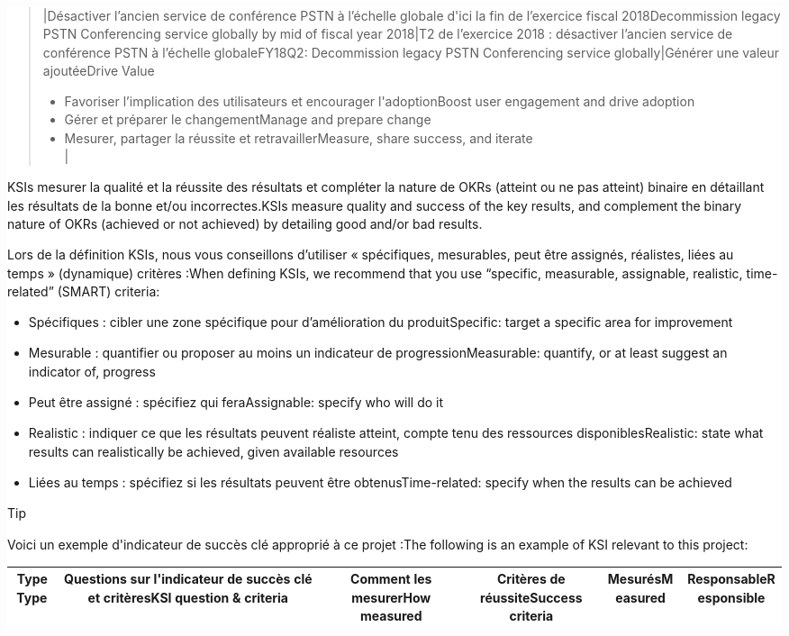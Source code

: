 > |<span data-ttu-id="b4ce8-256">Désactiver l’ancien service de conférence PSTN à l’échelle globale d'ici la fin de l’exercice fiscal 2018</span><span class="sxs-lookup"><span data-stu-id="b4ce8-256">Decommission legacy PSTN Conferencing service globally by mid of fiscal year 2018</span></span>|<span data-ttu-id="b4ce8-257">T2 de l’exercice 2018 : désactiver l’ancien service de conférence PSTN à l’échelle globale</span><span class="sxs-lookup"><span data-stu-id="b4ce8-257">FY18Q2: Decommission legacy PSTN Conferencing service globally</span></span>|<span data-ttu-id="b4ce8-258">Générer une valeur ajoutée</span><span class="sxs-lookup"><span data-stu-id="b4ce8-258">Drive Value</span></span><ul><li><span data-ttu-id="b4ce8-259">Favoriser l’implication des utilisateurs et encourager l'adoption</span><span class="sxs-lookup"><span data-stu-id="b4ce8-259">Boost user engagement and drive adoption</span></span></li><li><span data-ttu-id="b4ce8-260">Gérer et préparer le changement</span><span class="sxs-lookup"><span data-stu-id="b4ce8-260">Manage and prepare change</span></span></li><li><span data-ttu-id="b4ce8-261">Mesurer, partager la réussite et retravailler</span><span class="sxs-lookup"><span data-stu-id="b4ce8-261">Measure, share success, and iterate</span></span></li>|

<span data-ttu-id="b4ce8-262">KSIs mesurer la qualité et la réussite des résultats et compléter la nature de OKRs (atteint ou ne pas atteint) binaire en détaillant les résultats de la bonne et/ou incorrectes.</span><span class="sxs-lookup"><span data-stu-id="b4ce8-262">KSIs measure quality and success of the key results, and complement the binary nature of OKRs (achieved or not achieved) by detailing good and/or bad results.</span></span>

<span data-ttu-id="b4ce8-263">Lors de la définition KSIs, nous vous conseillons d’utiliser « spécifiques, mesurables, peut être assignés, réalistes, liées au temps » (dynamique) critères :</span><span class="sxs-lookup"><span data-stu-id="b4ce8-263">When defining KSIs, we recommend that you use “specific, measurable, assignable, realistic, time-related” (SMART) criteria:</span></span>

-   <span data-ttu-id="b4ce8-264">Spécifiques : cibler une zone spécifique pour d’amélioration du produit</span><span class="sxs-lookup"><span data-stu-id="b4ce8-264">Specific: target a specific area for improvement</span></span>

-   <span data-ttu-id="b4ce8-265">Mesurable : quantifier ou proposer au moins un indicateur de progression</span><span class="sxs-lookup"><span data-stu-id="b4ce8-265">Measurable: quantify, or at least suggest an indicator of, progress</span></span>

-   <span data-ttu-id="b4ce8-266">Peut être assigné : spécifiez qui fera</span><span class="sxs-lookup"><span data-stu-id="b4ce8-266">Assignable: specify who will do it</span></span>

-   <span data-ttu-id="b4ce8-267">Realistic : indiquer ce que les résultats peuvent réaliste atteint, compte tenu des ressources disponibles</span><span class="sxs-lookup"><span data-stu-id="b4ce8-267">Realistic: state what results can realistically be achieved, given available resources</span></span>

-   <span data-ttu-id="b4ce8-268">Liées au temps : spécifiez si les résultats peuvent être obtenus</span><span class="sxs-lookup"><span data-stu-id="b4ce8-268">Time-related: specify when the results can be achieved</span></span>

> [!TIP]
> <span data-ttu-id="b4ce8-269">Voici un exemple d'indicateur de succès clé approprié à ce projet :</span><span class="sxs-lookup"><span data-stu-id="b4ce8-269">The following is an example of KSI relevant to this project:</span></span>
> 
> |<span data-ttu-id="b4ce8-270">Type</span><span class="sxs-lookup"><span data-stu-id="b4ce8-270">Type</span></span>  |<span data-ttu-id="b4ce8-271">Questions sur l'indicateur de succès clé et critères</span><span class="sxs-lookup"><span data-stu-id="b4ce8-271">KSI question & criteria</span></span>  |<span data-ttu-id="b4ce8-272">Comment les mesurer</span><span class="sxs-lookup"><span data-stu-id="b4ce8-272">How measured</span></span>  |<span data-ttu-id="b4ce8-273">Critères de réussite</span><span class="sxs-lookup"><span data-stu-id="b4ce8-273">Success criteria</span></span>  |<span data-ttu-id="b4ce8-274">Mesurés</span><span class="sxs-lookup"><span data-stu-id="b4ce8-274">Measured</span></span>  |<span data-ttu-id="b4ce8-275">Responsable</span><span class="sxs-lookup"><span data-stu-id="b4ce8-275">Responsible</span></span>  |
> |---------|---------|---------|---------|---------|---------|